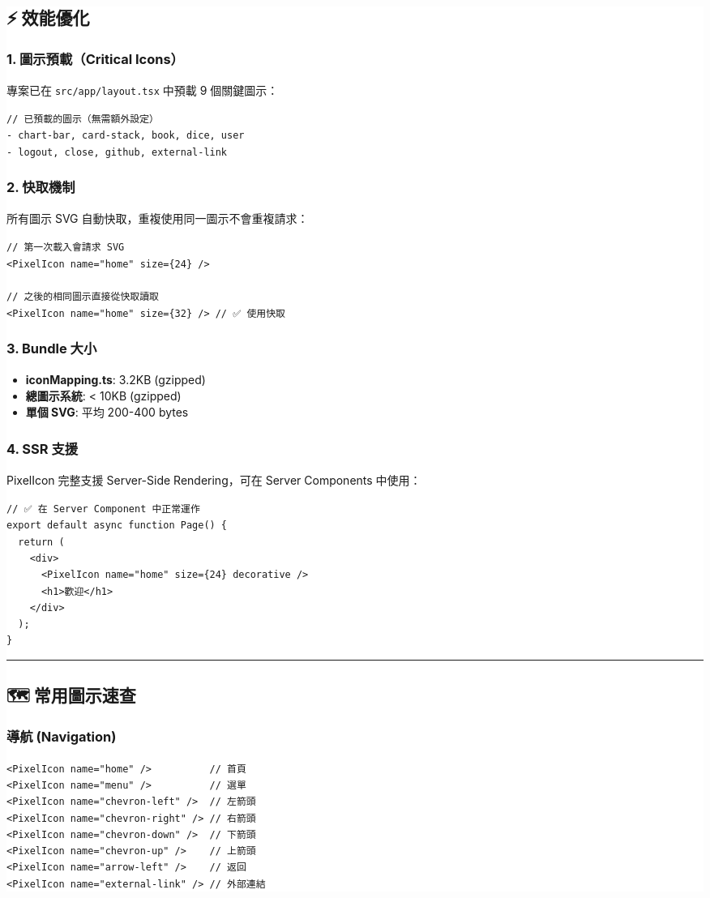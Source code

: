 
## ⚡ 效能優化

### 1. 圖示預載（Critical Icons）

專案已在 `src/app/layout.tsx` 中預載 9 個關鍵圖示：

```tsx
// 已預載的圖示（無需額外設定）
- chart-bar, card-stack, book, dice, user
- logout, close, github, external-link
```

### 2. 快取機制

所有圖示 SVG 自動快取，重複使用同一圖示不會重複請求：

```tsx
// 第一次載入會請求 SVG
<PixelIcon name="home" size={24} />

// 之後的相同圖示直接從快取讀取
<PixelIcon name="home" size={32} /> // ✅ 使用快取
```

### 3. Bundle 大小

- **iconMapping.ts**: 3.2KB (gzipped)
- **總圖示系統**: < 10KB (gzipped)
- **單個 SVG**: 平均 200-400 bytes

### 4. SSR 支援

PixelIcon 完整支援 Server-Side Rendering，可在 Server Components 中使用：

```tsx
// ✅ 在 Server Component 中正常運作
export default async function Page() {
  return (
    <div>
      <PixelIcon name="home" size={24} decorative />
      <h1>歡迎</h1>
    </div>
  );
}
```

---

## 🗺️ 常用圖示速查

### 導航 (Navigation)

```tsx
<PixelIcon name="home" />          // 首頁
<PixelIcon name="menu" />          // 選單
<PixelIcon name="chevron-left" />  // 左箭頭
<PixelIcon name="chevron-right" /> // 右箭頭
<PixelIcon name="chevron-down" />  // 下箭頭
<PixelIcon name="chevron-up" />    // 上箭頭
<PixelIcon name="arrow-left" />    // 返回
<PixelIcon name="external-link" /> // 外部連結
```
